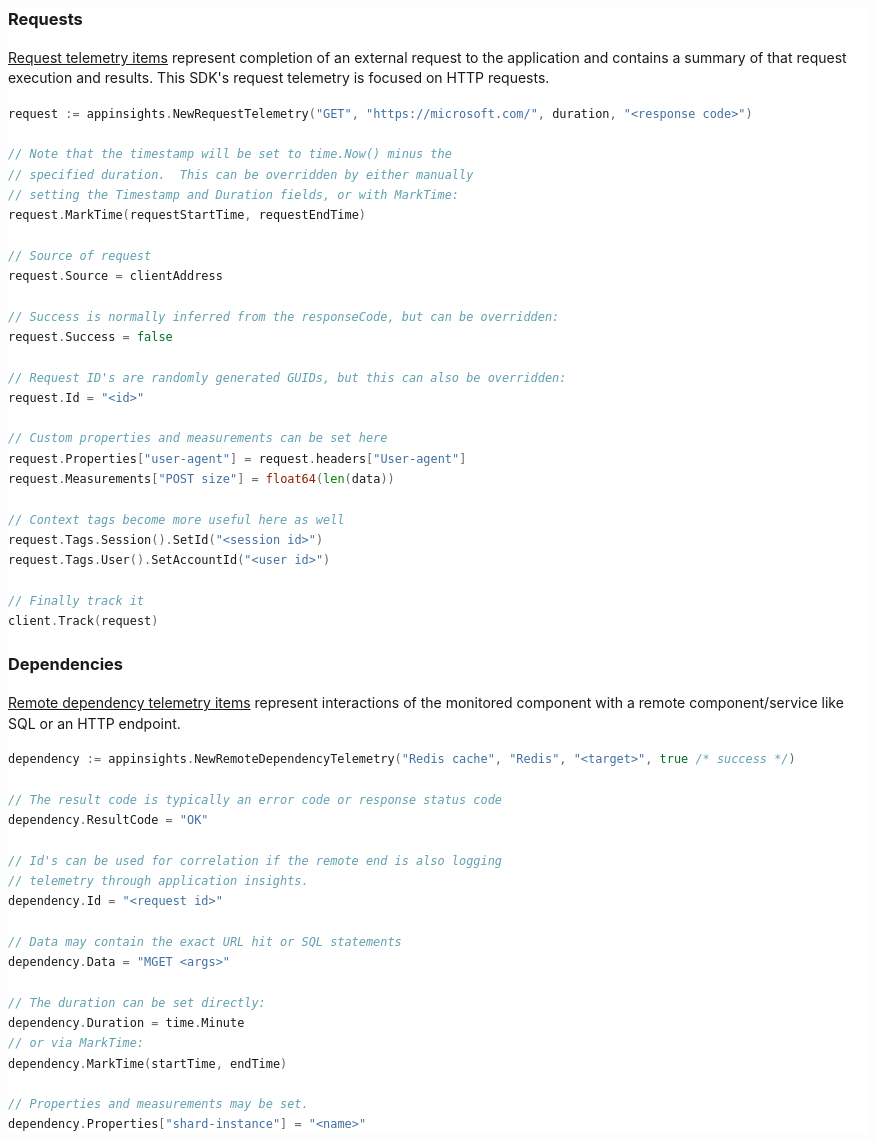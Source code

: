### Requests
[Request telemetry items](https://godoc.org/github.com/shawnfeldman/ApplicationInsights-Go/appinsights#RequestTelemetry)
represent completion of an external request to the application and contains
a summary of that request execution and results.  This SDK's request
telemetry is focused on HTTP requests.

```go
request := appinsights.NewRequestTelemetry("GET", "https://microsoft.com/", duration, "<response code>")

// Note that the timestamp will be set to time.Now() minus the
// specified duration.  This can be overridden by either manually
// setting the Timestamp and Duration fields, or with MarkTime:
request.MarkTime(requestStartTime, requestEndTime)

// Source of request
request.Source = clientAddress

// Success is normally inferred from the responseCode, but can be overridden:
request.Success = false

// Request ID's are randomly generated GUIDs, but this can also be overridden:
request.Id = "<id>"

// Custom properties and measurements can be set here
request.Properties["user-agent"] = request.headers["User-agent"]
request.Measurements["POST size"] = float64(len(data))

// Context tags become more useful here as well
request.Tags.Session().SetId("<session id>")
request.Tags.User().SetAccountId("<user id>")

// Finally track it
client.Track(request)
```

### Dependencies
[Remote dependency telemetry items](https://godoc.org/github.com/shawnfeldman/ApplicationInsights-Go/appinsights#RemoteDependencyTelemetry)
represent interactions of the monitored component with a remote
component/service like SQL or an HTTP endpoint.

```go
dependency := appinsights.NewRemoteDependencyTelemetry("Redis cache", "Redis", "<target>", true /* success */)

// The result code is typically an error code or response status code
dependency.ResultCode = "OK"

// Id's can be used for correlation if the remote end is also logging
// telemetry through application insights.
dependency.Id = "<request id>"

// Data may contain the exact URL hit or SQL statements
dependency.Data = "MGET <args>"

// The duration can be set directly:
dependency.Duration = time.Minute
// or via MarkTime:
dependency.MarkTime(startTime, endTime)

// Properties and measurements may be set.
dependency.Properties["shard-instance"] = "<name>"
```